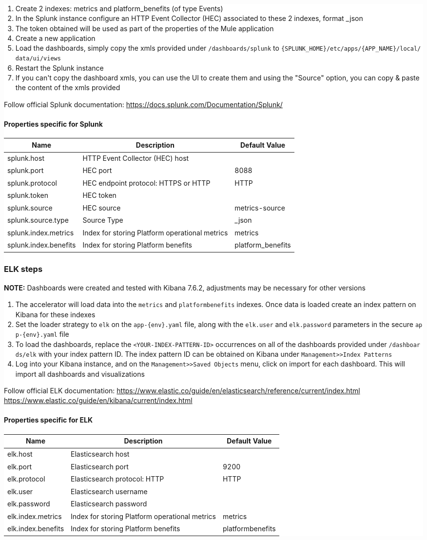 1. Create 2 indexes: metrics and platform_benefits (of type Events)
2. In the Splunk instance configure an HTTP Event Collector (HEC) associated to these 2 indexes, format _json
3. The token obtained will be used as part of the properties of the Mule application
4. Create a new application  
5. Load the dashboards, simply copy the xmls provided under `/dashboards/splunk` to `{SPLUNK_HOME}/etc/apps/{APP_NAME}/local/data/ui/views`
6. Restart the Splunk instance
7. If you can't copy the dashboard xmls, you can use the UI to create them and using the "Source" option, you can copy & paste the content of the xmls provided

Follow official Splunk documentation: https://docs.splunk.com/Documentation/Splunk/

#### Properties specific for Splunk
Name | Description | Default Value
------------ | ------------ | ------------
splunk.host | HTTP Event Collector (HEC) host |
splunk.port | HEC port | 8088
splunk.protocol | HEC endpoint protocol: HTTPS or HTTP | HTTP
splunk.token | HEC token  |
splunk.source | HEC source | metrics-source
splunk.source.type | Source Type | _json
splunk.index.metrics | Index for storing Platform operational metrics | metrics
splunk.index.benefits | Index for storing Platform benefits | platform_benefits

### ELK steps

**NOTE:** Dashboards were created and tested with Kibana 7.6.2, adjustments may be necessary for other versions

1. The accelerator will load data into the `metrics` and `platformbenefits` indexes. Once data is loaded create an index pattern on Kibana for these indexes
2. Set the loader strategy to `elk` on the `app-{env}.yaml` file, along with the `elk.user` and `elk.password` parameters in the secure `app-{env}.yaml` file
3. To load the dashboards, replace the `<YOUR-INDEX-PATTERN-ID>` occurrences on all of the dashboards provided under `/dashboards/elk` with your index pattern ID. The index pattern ID can be obtained on Kibana under `Management>>Index Patterns`
4. Log into your Kibana instance, and on the `Management>>Saved Objects` menu, click on import for each dashboard. This will import all dashboards and visualizations


Follow official ELK documentation: https://www.elastic.co/guide/en/elasticsearch/reference/current/index.html
https://www.elastic.co/guide/en/kibana/current/index.html

#### Properties specific for ELK
Name | Description | Default Value
------------ | ------------ | ------------
elk.host | Elasticsearch host |
elk.port | Elasticsearch port | 9200
elk.protocol | Elasticsearch protocol: HTTP | HTTP
elk.user | Elasticsearch username  |
elk.password | Elasticsearch password |
elk.index.metrics | Index for storing Platform operational metrics | metrics
elk.index.benefits | Index for storing Platform benefits | platformbenefits
